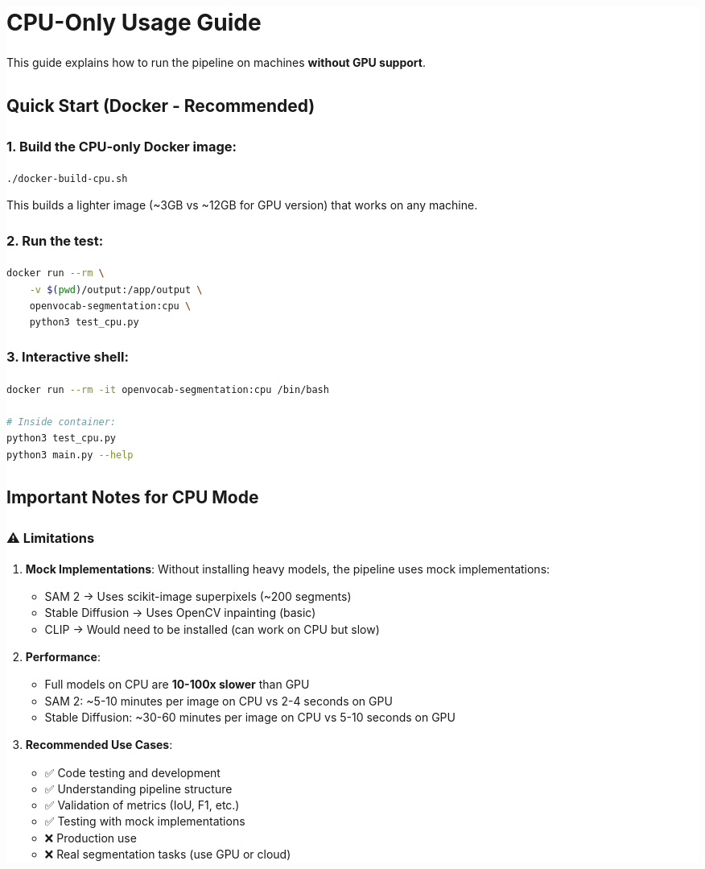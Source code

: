 # CPU-Only Usage Guide

This guide explains how to run the pipeline on machines **without GPU support**.

## Quick Start (Docker - Recommended)

### 1. Build the CPU-only Docker image:

```bash
./docker-build-cpu.sh
```

This builds a lighter image (~3GB vs ~12GB for GPU version) that works on any machine.

### 2. Run the test:

```bash
docker run --rm \
    -v $(pwd)/output:/app/output \
    openvocab-segmentation:cpu \
    python3 test_cpu.py
```

### 3. Interactive shell:

```bash
docker run --rm -it openvocab-segmentation:cpu /bin/bash

# Inside container:
python3 test_cpu.py
python3 main.py --help
```

## Important Notes for CPU Mode

### ⚠️ Limitations

1. **Mock Implementations**: Without installing heavy models, the pipeline uses mock implementations:
   - SAM 2 → Uses scikit-image superpixels (~200 segments)
   - Stable Diffusion → Uses OpenCV inpainting (basic)
   - CLIP → Would need to be installed (can work on CPU but slow)

2. **Performance**:
   - Full models on CPU are **10-100x slower** than GPU
   - SAM 2: ~5-10 minutes per image on CPU vs 2-4 seconds on GPU
   - Stable Diffusion: ~30-60 minutes per image on CPU vs 5-10 seconds on GPU

3. **Recommended Use Cases**:
   - ✅ Code testing and development
   - ✅ Understanding pipeline structure
   - ✅ Validation of metrics (IoU, F1, etc.)
   - ✅ Testing with mock implementations
   - ❌ Production use
   - ❌ Real segmentation tasks (use GPU or cloud)

